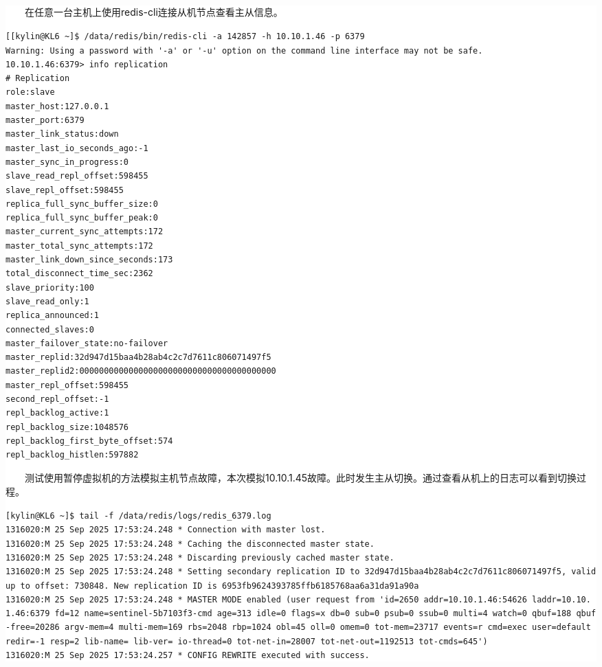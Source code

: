   在任意一台主机上使用redis-cli连接从机节点查看主从信息。

```
[[kylin@KL6 ~]$ /data/redis/bin/redis-cli -a 142857 -h 10.10.1.46 -p 6379
Warning: Using a password with '-a' or '-u' option on the command line interface may not be safe.
10.10.1.46:6379> info replication
# Replication
role:slave
master_host:127.0.0.1
master_port:6379
master_link_status:down
master_last_io_seconds_ago:-1
master_sync_in_progress:0
slave_read_repl_offset:598455
slave_repl_offset:598455
replica_full_sync_buffer_size:0
replica_full_sync_buffer_peak:0
master_current_sync_attempts:172
master_total_sync_attempts:172
master_link_down_since_seconds:173
total_disconnect_time_sec:2362
slave_priority:100
slave_read_only:1
replica_announced:1
connected_slaves:0
master_failover_state:no-failover
master_replid:32d947d15baa4b28ab4c2c7d7611c806071497f5
master_replid2:0000000000000000000000000000000000000000
master_repl_offset:598455
second_repl_offset:-1
repl_backlog_active:1
repl_backlog_size:1048576
repl_backlog_first_byte_offset:574
repl_backlog_histlen:597882
```

  测试使用暂停虚拟机的方法模拟主机节点故障，本次模拟10.10.1.45故障。此时发生主从切换。通过查看从机上的日志可以看到切换过程。

```
[kylin@KL6 ~]$ tail -f /data/redis/logs/redis_6379.log
1316020:M 25 Sep 2025 17:53:24.248 * Connection with master lost.
1316020:M 25 Sep 2025 17:53:24.248 * Caching the disconnected master state.
1316020:M 25 Sep 2025 17:53:24.248 * Discarding previously cached master state.
1316020:M 25 Sep 2025 17:53:24.248 * Setting secondary replication ID to 32d947d15baa4b28ab4c2c7d7611c806071497f5, valid up to offset: 730848. New replication ID is 6953fb9624393785ffb6185768aa6a31da91a90a
1316020:M 25 Sep 2025 17:53:24.248 * MASTER MODE enabled (user request from 'id=2650 addr=10.10.1.46:54626 laddr=10.10.1.46:6379 fd=12 name=sentinel-5b7103f3-cmd age=313 idle=0 flags=x db=0 sub=0 psub=0 ssub=0 multi=4 watch=0 qbuf=188 qbuf-free=20286 argv-mem=4 multi-mem=169 rbs=2048 rbp=1024 obl=45 oll=0 omem=0 tot-mem=23717 events=r cmd=exec user=default redir=-1 resp=2 lib-name= lib-ver= io-thread=0 tot-net-in=28007 tot-net-out=1192513 tot-cmds=645')
1316020:M 25 Sep 2025 17:53:24.257 * CONFIG REWRITE executed with success.
```


[ready]: 387245